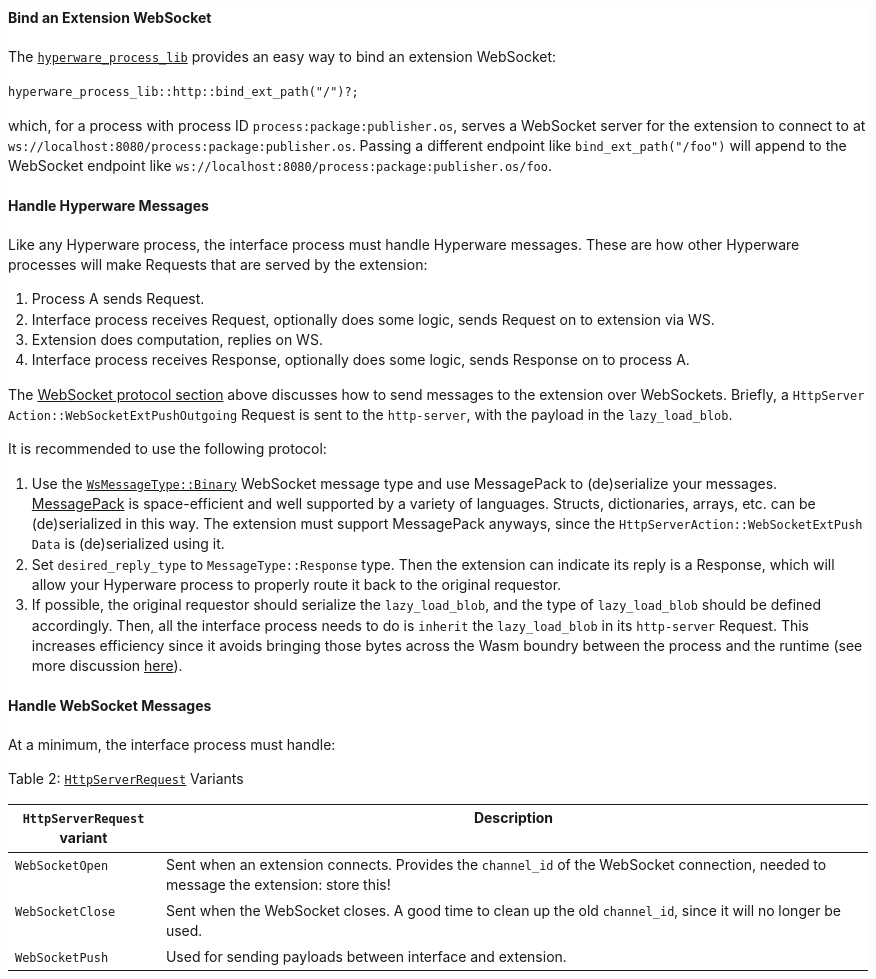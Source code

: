#### Bind an Extension WebSocket

The [`hyperware_process_lib`](../../process_stdlib/overview.md) provides an easy way to bind an extension WebSocket:

```
hyperware_process_lib::http::bind_ext_path("/")?;
```

which, for a process with process ID `process:package:publisher.os`, serves a WebSocket server for the extension to connect to at `ws://localhost:8080/process:package:publisher.os`.
Passing a different endpoint like `bind_ext_path("/foo")` will append to the WebSocket endpoint like `ws://localhost:8080/process:package:publisher.os/foo`.

#### Handle Hyperware Messages

Like any Hyperware process, the interface process must handle Hyperware messages.
These are how other Hyperware processes will make Requests that are served by the extension:
1. Process A sends Request.
2. Interface process receives Request, optionally does some logic, sends Request on to extension via WS.
3. Extension does computation, replies on WS.
4. Interface process receives Response, optionally does some logic, sends Response on to process A.

The [WebSocket protocol section](#the-websocket-protocol) above discusses how to send messages to the extension over WebSockets.
Briefly, a `HttpServerAction::WebSocketExtPushOutgoing` Request is sent to the `http-server`, with the payload in the `lazy_load_blob`.

It is recommended to use the following protocol:
1. Use the [`WsMessageType::Binary`](https://docs.rs/hyperware_process_lib/latest/hyperware_process_lib/http/server/enum.WsMessageType.html) WebSocket message type and use MessagePack to (de)serialize your messages.
   [MessagePack](https://msgpack.org) is space-efficient and well supported by a variety of languages.
   Structs, dictionaries, arrays, etc. can be (de)serialized in this way.
   The extension must support MessagePack anyways, since the `HttpServerAction::WebSocketExtPushData` is (de)serialized using it.
2. Set `desired_reply_type` to `MessageType::Response` type.
   Then the extension can indicate its reply is a Response, which will allow your Hyperware process to properly route it back to the original requestor.
3. If possible, the original requestor should serialize the `lazy_load_blob`, and the type of `lazy_load_blob` should be defined accordingly.
   Then, all the interface process needs to do is `inherit` the `lazy_load_blob` in its `http-server` Request.
   This increases efficiency since it avoids bringing those bytes across the Wasm boundry between the process and the runtime (see more discussion [here](../process/processes.md#message-structure)).

#### Handle WebSocket Messages

At a minimum, the interface process must handle:

Table 2: [`HttpServerRequest`](https://docs.rs/hyperware_process_lib/latest/hyperware_process_lib/http/server/enum.HttpServerRequest.html) Variants

`HttpServerRequest` variant | Description
--------------------------- | -----------
`WebSocketOpen`             | Sent when an extension connects. Provides the `channel_id` of the WebSocket connection, needed to message the extension: store this!
`WebSocketClose`            | Sent when the WebSocket closes. A good time to clean up the old `channel_id`, since it will no longer be used.
`WebSocketPush`             | Used for sending payloads between interface and extension.
